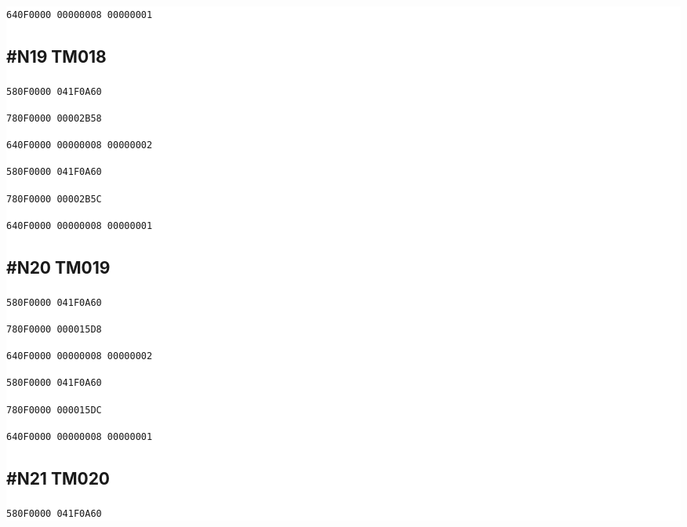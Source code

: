 ```
640F0000 00000008 00000001
```

## #N19 TM018

```
580F0000 041F0A60
```

```
780F0000 00002B58
```

```
640F0000 00000008 00000002
```

```
580F0000 041F0A60
```

```
780F0000 00002B5C
```

```
640F0000 00000008 00000001
```

## #N20 TM019

```
580F0000 041F0A60
```

```
780F0000 000015D8
```

```
640F0000 00000008 00000002
```

```
580F0000 041F0A60
```

```
780F0000 000015DC
```

```
640F0000 00000008 00000001
```

## #N21 TM020

```
580F0000 041F0A60
```
